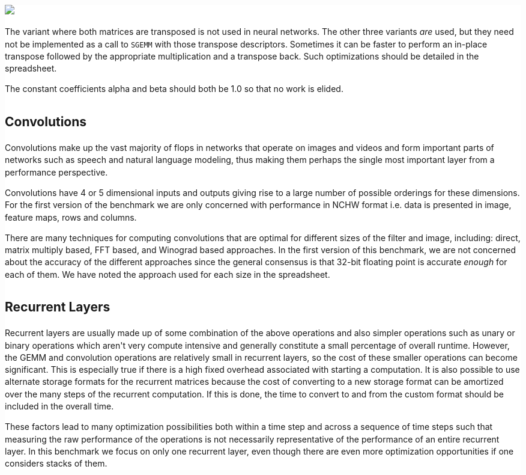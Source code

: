 <img src="/doc/gemm-diag.png" width="550" />

The variant where both matrices
are transposed is not used in neural networks.  The other three
variants *are* used, but they need not be implemented as a call to
`SGEMM` with those transpose descriptors.  Sometimes it can be faster
to perform an in-place transpose followed by the appropriate
multiplication and a transpose back.  Such optimizations should be
detailed in the spreadsheet.

The constant coefficients alpha and beta should both be 1.0 so that no
work is elided.

## Convolutions

Convolutions make up the vast majority of flops in networks that
operate on images and videos and form important parts of networks such
as speech and natural language modeling, thus making them perhaps the
single most important layer from a performance perspective.

Convolutions have 4 or 5 dimensional inputs and outputs giving rise to
a large number of possible orderings for these dimensions.  For the
first version of the benchmark we are only concerned with performance
in NCHW format i.e.  data is presented in image, feature maps, rows
and columns.

There are many techniques for computing convolutions that are optimal
for different sizes of the filter and image, including:  direct, matrix multiply
based, FFT based, and Winograd based approaches.  In the first version
of this benchmark, we are not concerned about the accuracy of the
different approaches since the general consensus is that 32-bit
floating point is accurate *enough* for each of them. We have noted
the approach used for each size in the spreadsheet.

## Recurrent Layers

Recurrent layers are usually made up of some combination of the above
operations and also simpler operations such as unary or binary
operations which aren't very compute intensive and generally constitute a
small percentage of overall runtime.  However, the GEMM and
convolution operations are relatively small in recurrent layers, 
so the cost of these smaller operations can become significant.  This is especially true if there
is a high fixed overhead associated with starting a computation.  It
is also possible to use alternate storage formats for the recurrent
matrices because the cost of converting to a new storage format can be
amortized over the many steps of the recurrent computation.  If this
is done, the time to convert to and from the custom format should be
included in the overall time.

These factors lead to many optimization possibilities both within a
time step and across a sequence of time steps such that measuring the
raw performance of the operations is not necessarily
representative of the performance of an entire recurrent layer.  In
this benchmark we focus on only one recurrent layer, even though there
are even more optimization opportunities if one considers stacks of
them.
